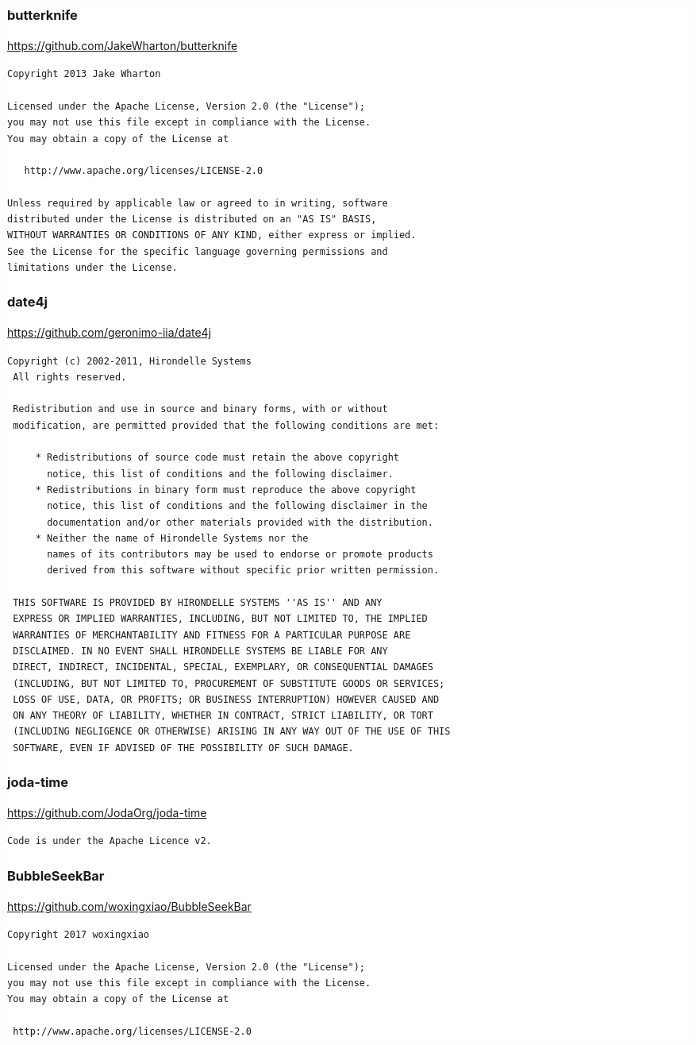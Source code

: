 ### butterknife
https://github.com/JakeWharton/butterknife
```
Copyright 2013 Jake Wharton

Licensed under the Apache License, Version 2.0 (the "License");
you may not use this file except in compliance with the License.
You may obtain a copy of the License at

   http://www.apache.org/licenses/LICENSE-2.0

Unless required by applicable law or agreed to in writing, software
distributed under the License is distributed on an "AS IS" BASIS,
WITHOUT WARRANTIES OR CONDITIONS OF ANY KIND, either express or implied.
See the License for the specific language governing permissions and
limitations under the License.
```

### date4j
https://github.com/geronimo-iia/date4j
```
Copyright (c) 2002-2011, Hirondelle Systems
 All rights reserved.

 Redistribution and use in source and binary forms, with or without
 modification, are permitted provided that the following conditions are met:

     * Redistributions of source code must retain the above copyright
       notice, this list of conditions and the following disclaimer.
     * Redistributions in binary form must reproduce the above copyright
       notice, this list of conditions and the following disclaimer in the
       documentation and/or other materials provided with the distribution.
     * Neither the name of Hirondelle Systems nor the
       names of its contributors may be used to endorse or promote products
       derived from this software without specific prior written permission.

 THIS SOFTWARE IS PROVIDED BY HIRONDELLE SYSTEMS ''AS IS'' AND ANY
 EXPRESS OR IMPLIED WARRANTIES, INCLUDING, BUT NOT LIMITED TO, THE IMPLIED
 WARRANTIES OF MERCHANTABILITY AND FITNESS FOR A PARTICULAR PURPOSE ARE
 DISCLAIMED. IN NO EVENT SHALL HIRONDELLE SYSTEMS BE LIABLE FOR ANY
 DIRECT, INDIRECT, INCIDENTAL, SPECIAL, EXEMPLARY, OR CONSEQUENTIAL DAMAGES
 (INCLUDING, BUT NOT LIMITED TO, PROCUREMENT OF SUBSTITUTE GOODS OR SERVICES;
 LOSS OF USE, DATA, OR PROFITS; OR BUSINESS INTERRUPTION) HOWEVER CAUSED AND
 ON ANY THEORY OF LIABILITY, WHETHER IN CONTRACT, STRICT LIABILITY, OR TORT
 (INCLUDING NEGLIGENCE OR OTHERWISE) ARISING IN ANY WAY OUT OF THE USE OF THIS
 SOFTWARE, EVEN IF ADVISED OF THE POSSIBILITY OF SUCH DAMAGE.
```

### joda-time
https://github.com/JodaOrg/joda-time
```
Code is under the Apache Licence v2.
```
### BubbleSeekBar
https://github.com/woxingxiao/BubbleSeekBar
```
Copyright 2017 woxingxiao

Licensed under the Apache License, Version 2.0 (the "License");
you may not use this file except in compliance with the License.
You may obtain a copy of the License at

 http://www.apache.org/licenses/LICENSE-2.0
```